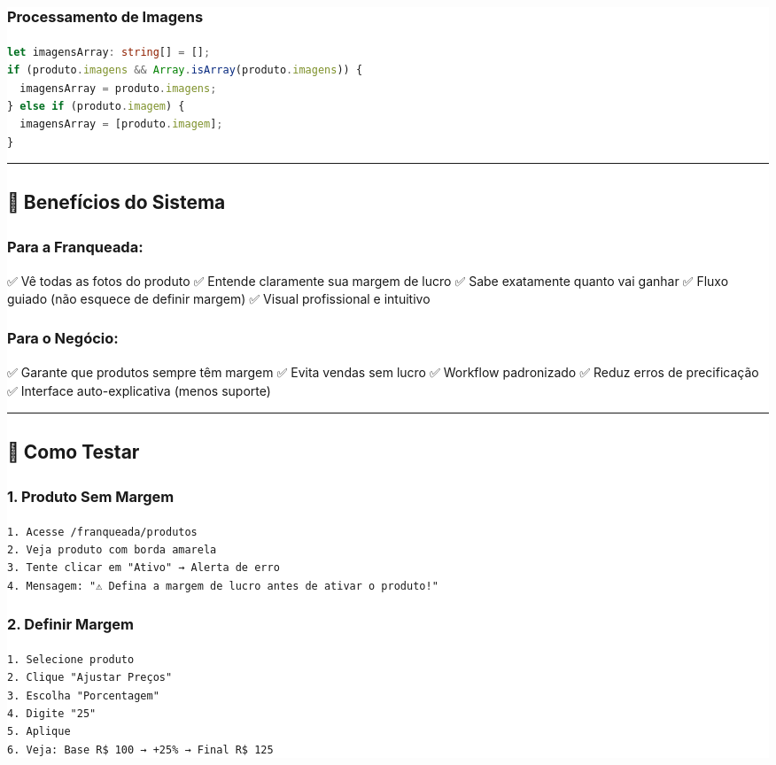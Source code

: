 ### Processamento de Imagens
```typescript
let imagensArray: string[] = [];
if (produto.imagens && Array.isArray(produto.imagens)) {
  imagensArray = produto.imagens;
} else if (produto.imagem) {
  imagensArray = [produto.imagem];
}
```

---

## 🎯 Benefícios do Sistema

### Para a Franqueada:
✅ Vê todas as fotos do produto
✅ Entende claramente sua margem de lucro
✅ Sabe exatamente quanto vai ganhar
✅ Fluxo guiado (não esquece de definir margem)
✅ Visual profissional e intuitivo

### Para o Negócio:
✅ Garante que produtos sempre têm margem
✅ Evita vendas sem lucro
✅ Workflow padronizado
✅ Reduz erros de precificação
✅ Interface auto-explicativa (menos suporte)

---

## 🧪 Como Testar

### 1. Produto Sem Margem
```
1. Acesse /franqueada/produtos
2. Veja produto com borda amarela
3. Tente clicar em "Ativo" → Alerta de erro
4. Mensagem: "⚠️ Defina a margem de lucro antes de ativar o produto!"
```

### 2. Definir Margem
```
1. Selecione produto
2. Clique "Ajustar Preços"
3. Escolha "Porcentagem"
4. Digite "25"
5. Aplique
6. Veja: Base R$ 100 → +25% → Final R$ 125
```
